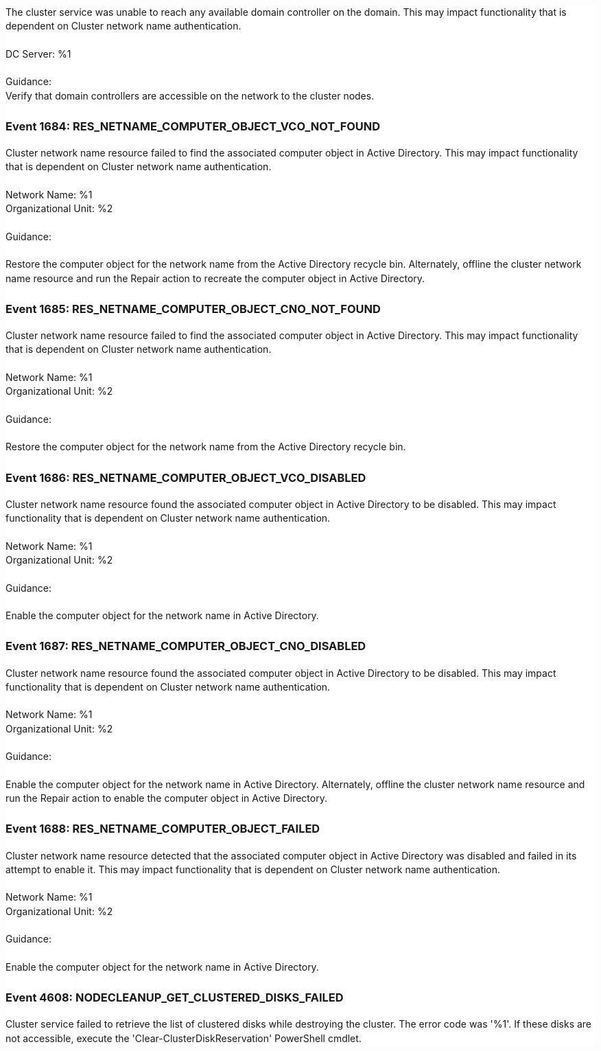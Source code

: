 The cluster service was unable to reach any available domain controller on the
domain. This may impact functionality that is dependent on Cluster network name
authentication.<br><br>DC Server: %1 <br><br>Guidance:<br> Verify that domain controllers
are accessible on the network to the cluster nodes.

### Event 1684: RES_NETNAME_COMPUTER_OBJECT_VCO_NOT_FOUND

Cluster network name resource failed to find the associated computer object in
Active Directory. This may impact functionality that is dependent on Cluster
network name authentication.<br><br>Network Name: %1<br>Organizational Unit:
%2<br><br>Guidance:<br><br>Restore the computer object for the network name from the
Active Directory recycle bin. Alternately, offline the cluster network name
resource and run the Repair action to recreate the computer object in Active
Directory.

### Event 1685: RES_NETNAME_COMPUTER_OBJECT_CNO_NOT_FOUND

Cluster network name resource failed to find the associated computer object in
Active Directory. This may impact functionality that is dependent on Cluster
network name authentication.<br><br>Network Name: %1<br>Organizational Unit:
%2<br><br>Guidance:<br><br>Restore the computer object for the network name from the
Active Directory recycle bin.

### Event 1686: RES_NETNAME_COMPUTER_OBJECT_VCO_DISABLED

Cluster network name resource found the associated computer object in Active
Directory to be disabled. This may impact functionality that is dependent on
Cluster network name authentication.<br><br>Network Name: %1<br>Organizational Unit:
%2<br><br>Guidance:<br><br>Enable the computer object for the network name in Active
Directory.

### Event 1687: RES_NETNAME_COMPUTER_OBJECT_CNO_DISABLED

Cluster network name resource found the associated computer object in Active
Directory to be disabled. This may impact functionality that is dependent on
Cluster network name authentication.<br><br>Network Name: %1<br>Organizational Unit:
%2<br><br>Guidance:<br><br>Enable the computer object for the network name in Active
Directory. Alternately, offline the cluster network name resource and run the
Repair action to enable the computer object in Active Directory.

### Event 1688: RES_NETNAME_COMPUTER_OBJECT_FAILED

Cluster network name resource detected that the associated computer object in
Active Directory was disabled and failed in its attempt to enable it. This may
impact functionality that is dependent on Cluster network name
authentication.<br><br>Network Name: %1<br>Organizational Unit:
%2<br><br>Guidance:<br><br>Enable the computer object for the network name in Active
Directory.

### Event 4608: NODECLEANUP_GET_CLUSTERED_DISKS_FAILED

Cluster service failed to retrieve the list of clustered disks while destroying
the cluster. The error code was '%1'. If these disks are not accessible, execute
the 'Clear-ClusterDiskReservation' PowerShell cmdlet.
